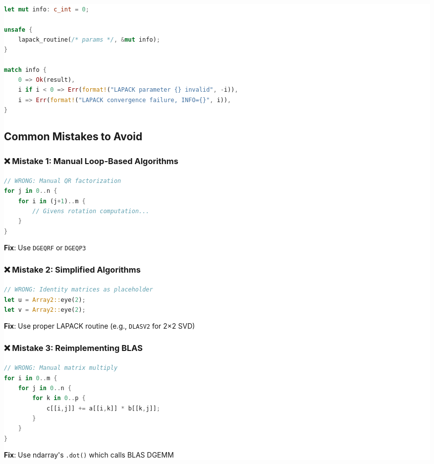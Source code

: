 ```rust
let mut info: c_int = 0;

unsafe {
    lapack_routine(/* params */, &mut info);
}

match info {
    0 => Ok(result),
    i if i < 0 => Err(format!("LAPACK parameter {} invalid", -i)),
    i => Err(format!("LAPACK convergence failure, INFO={}", i)),
}
```

## Common Mistakes to Avoid

### ❌ Mistake 1: Manual Loop-Based Algorithms

```rust
// WRONG: Manual QR factorization
for j in 0..n {
    for i in (j+1)..m {
        // Givens rotation computation...
    }
}
```

**Fix**: Use `DGEQRF` or `DGEQP3`

### ❌ Mistake 2: Simplified Algorithms

```rust
// WRONG: Identity matrices as placeholder
let u = Array2::eye(2);
let v = Array2::eye(2);
```

**Fix**: Use proper LAPACK routine (e.g., `DLASV2` for 2×2 SVD)

### ❌ Mistake 3: Reimplementing BLAS

```rust
// WRONG: Manual matrix multiply
for i in 0..m {
    for j in 0..n {
        for k in 0..p {
            c[[i,j]] += a[[i,k]] * b[[k,j]];
        }
    }
}
```

**Fix**: Use ndarray's `.dot()` which calls BLAS DGEMM
